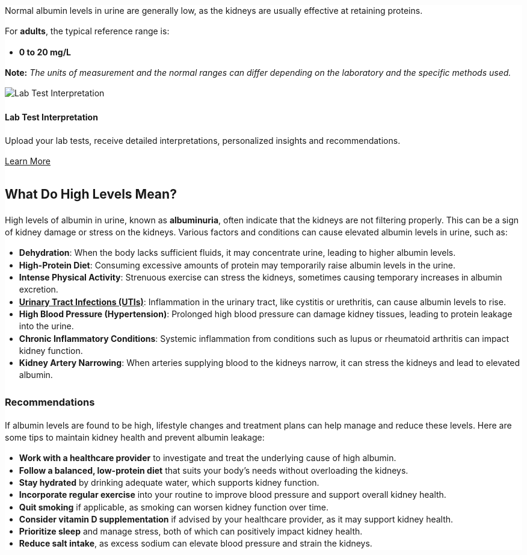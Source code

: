 Normal albumin levels in urine are generally low, as the kidneys are usually effective at retaining proteins.

For **adults**, the typical reference range is:

- **0 to 20 mg/L**

**Note:** _The units of measurement and the normal ranges can differ depending on the laboratory and the specific methods used._

![Lab Test Interpretation](https://docus.ai/_next/image?url=%2Fhome%2Fservices%2Fhome_lab_tests.png&w=3840&q=100)

#### Lab Test Interpretation

Upload your lab tests, receive detailed interpretations, personalized insights and recommendations.

[Learn More](https://docus.ai/lab-test-interpretation)

## What Do High Levels Mean?

High levels of albumin in urine, known as **albuminuria**, often indicate that the kidneys are not filtering properly. This can be a sign of kidney damage or stress on the kidneys. Various factors and conditions can cause elevated albumin levels in urine, such as:

- **Dehydration**: When the body lacks sufficient fluids, it may concentrate urine, leading to higher albumin levels.
- **High-Protein Diet**: Consuming excessive amounts of protein may temporarily raise albumin levels in the urine.
- **Intense Physical Activity**: Strenuous exercise can stress the kidneys, sometimes causing temporary increases in albumin excretion.
- [**Urinary Tract Infections (UTIs)**](https://docus.ai/tags/uti): Inflammation in the urinary tract, like cystitis or urethritis, can cause albumin levels to rise.
- **High Blood Pressure (Hypertension)**: Prolonged high blood pressure can damage kidney tissues, leading to protein leakage into the urine.
- **Chronic Inflammatory Conditions**: Systemic inflammation from conditions such as lupus or rheumatoid arthritis can impact kidney function.
- **Kidney Artery Narrowing**: When arteries supplying blood to the kidneys narrow, it can stress the kidneys and lead to elevated albumin.

### Recommendations

If albumin levels are found to be high, lifestyle changes and treatment plans can help manage and reduce these levels. Here are some tips to maintain kidney health and prevent albumin leakage:

- **Work with a healthcare provider** to investigate and treat the underlying cause of high albumin.
- **Follow a balanced, low-protein diet** that suits your body’s needs without overloading the kidneys.
- **Stay hydrated** by drinking adequate water, which supports kidney function.
- **Incorporate regular exercise** into your routine to improve blood pressure and support overall kidney health.
- **Quit smoking** if applicable, as smoking can worsen kidney function over time.
- **Consider vitamin D supplementation** if advised by your healthcare provider, as it may support kidney health.
- **Prioritize sleep** and manage stress, both of which can positively impact kidney health.
- **Reduce salt intake**, as excess sodium can elevate blood pressure and strain the kidneys.
